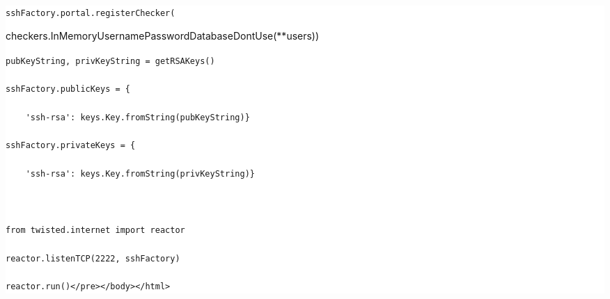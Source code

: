     sshFactory.portal.registerChecker(

 checkers.InMemoryUsernamePasswordDatabaseDontUse(**users))



    pubKeyString, privKeyString = getRSAKeys()

    sshFactory.publicKeys = {

        'ssh-rsa': keys.Key.fromString(pubKeyString)}

    sshFactory.privateKeys = {

        'ssh-rsa': keys.Key.fromString(privKeyString)}



    from twisted.internet import reactor

    reactor.listenTCP(2222, sshFactory)

    reactor.run()</pre></body></html>